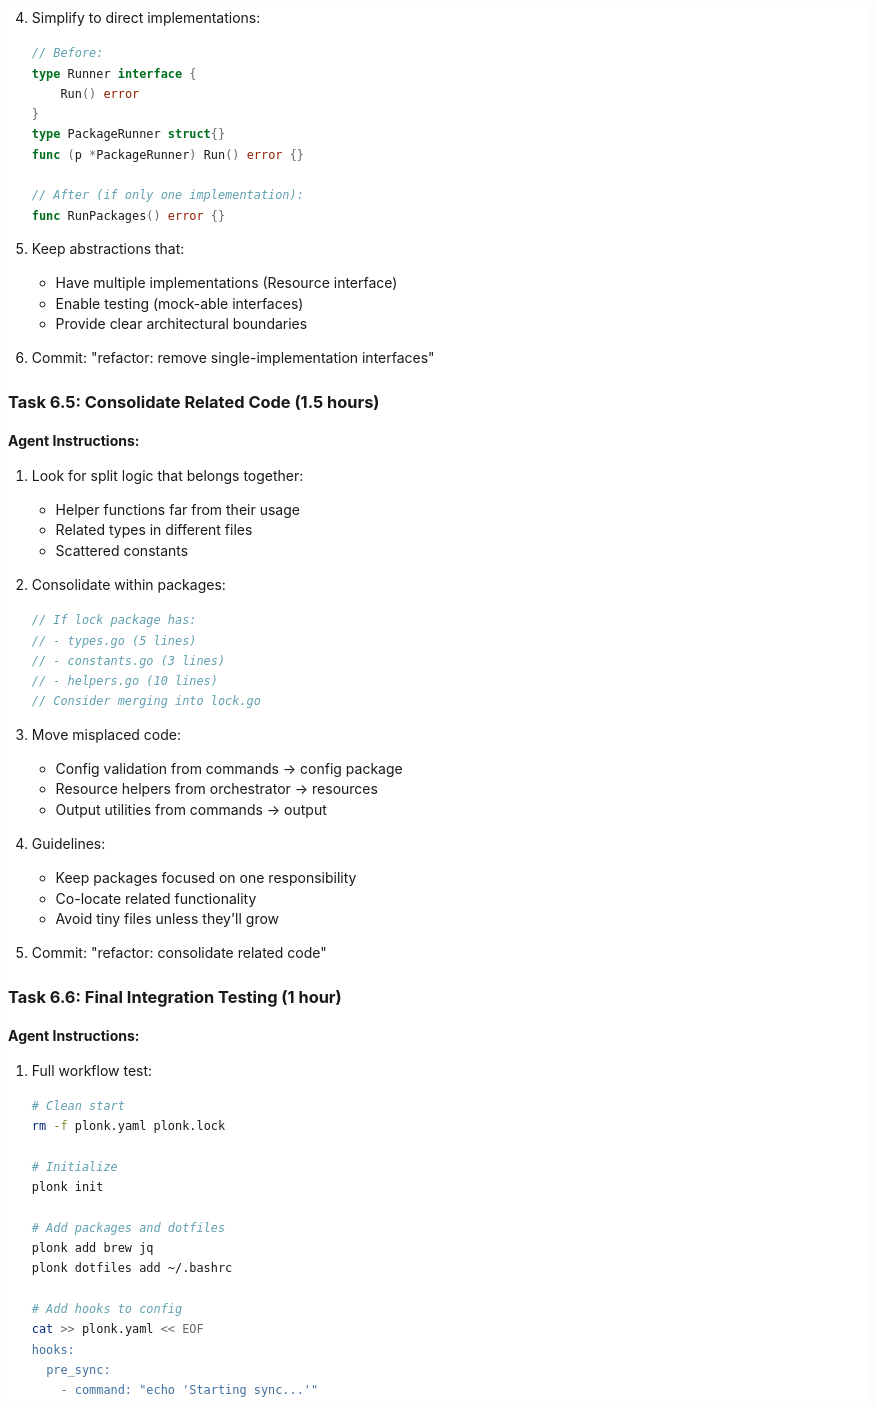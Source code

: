 4. Simplify to direct implementations:
   ```go
   // Before:
   type Runner interface {
       Run() error
   }
   type PackageRunner struct{}
   func (p *PackageRunner) Run() error {}

   // After (if only one implementation):
   func RunPackages() error {}
   ```

5. Keep abstractions that:
   - Have multiple implementations (Resource interface)
   - Enable testing (mock-able interfaces)
   - Provide clear architectural boundaries

6. Commit: "refactor: remove single-implementation interfaces"

### Task 6.5: Consolidate Related Code (1.5 hours)
**Agent Instructions:**
1. Look for split logic that belongs together:
   - Helper functions far from their usage
   - Related types in different files
   - Scattered constants

2. Consolidate within packages:
   ```go
   // If lock package has:
   // - types.go (5 lines)
   // - constants.go (3 lines)
   // - helpers.go (10 lines)
   // Consider merging into lock.go
   ```

3. Move misplaced code:
   - Config validation from commands → config package
   - Resource helpers from orchestrator → resources
   - Output utilities from commands → output

4. Guidelines:
   - Keep packages focused on one responsibility
   - Co-locate related functionality
   - Avoid tiny files unless they'll grow

5. Commit: "refactor: consolidate related code"

### Task 6.6: Final Integration Testing (1 hour)
**Agent Instructions:**
1. Full workflow test:
   ```bash
   # Clean start
   rm -f plonk.yaml plonk.lock

   # Initialize
   plonk init

   # Add packages and dotfiles
   plonk add brew jq
   plonk dotfiles add ~/.bashrc

   # Add hooks to config
   cat >> plonk.yaml << EOF
   hooks:
     pre_sync:
       - command: "echo 'Starting sync...'"
   ```